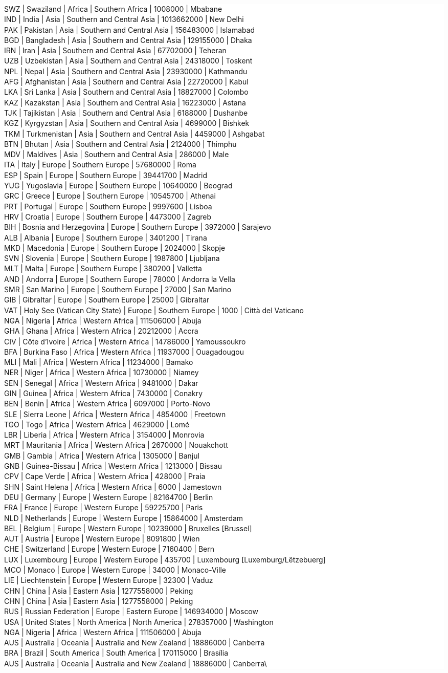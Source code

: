 SWZ | Swaziland | Africa | Southern Africa | 1008000 | Mbabane\
IND | India | Asia | Southern and Central Asia | 1013662000 | New Delhi\
PAK | Pakistan | Asia | Southern and Central Asia | 156483000 | Islamabad\
BGD | Bangladesh | Asia | Southern and Central Asia | 129155000 | Dhaka\
IRN | Iran | Asia | Southern and Central Asia | 67702000 | Teheran\
UZB | Uzbekistan | Asia | Southern and Central Asia | 24318000 | Toskent\
NPL | Nepal | Asia | Southern and Central Asia | 23930000 | Kathmandu\
AFG | Afghanistan | Asia | Southern and Central Asia | 22720000 | Kabul\
LKA | Sri Lanka | Asia | Southern and Central Asia | 18827000 | Colombo\
KAZ | Kazakstan | Asia | Southern and Central Asia | 16223000 | Astana\
TJK | Tajikistan | Asia | Southern and Central Asia | 6188000 | Dushanbe\
KGZ | Kyrgyzstan | Asia | Southern and Central Asia | 4699000 | Bishkek\
TKM | Turkmenistan | Asia | Southern and Central Asia | 4459000 | Ashgabat\
BTN | Bhutan | Asia | Southern and Central Asia | 2124000 | Thimphu\
MDV | Maldives | Asia | Southern and Central Asia | 286000 | Male\
ITA | Italy | Europe | Southern Europe | 57680000 | Roma\
ESP | Spain | Europe | Southern Europe | 39441700 | Madrid\
YUG | Yugoslavia | Europe | Southern Europe | 10640000 | Beograd\
GRC | Greece | Europe | Southern Europe | 10545700 | Athenai\
PRT | Portugal | Europe | Southern Europe | 9997600 | Lisboa\
HRV | Croatia | Europe | Southern Europe | 4473000 | Zagreb\
BIH | Bosnia and Herzegovina | Europe | Southern Europe | 3972000 | Sarajevo\
ALB | Albania | Europe | Southern Europe | 3401200 | Tirana\
MKD | Macedonia | Europe | Southern Europe | 2024000 | Skopje\
SVN | Slovenia | Europe | Southern Europe | 1987800 | Ljubljana\
MLT | Malta | Europe | Southern Europe | 380200 | Valletta\
AND | Andorra | Europe | Southern Europe | 78000 | Andorra la Vella\
SMR | San Marino | Europe | Southern Europe | 27000 | San Marino\
GIB | Gibraltar | Europe | Southern Europe | 25000 | Gibraltar\
VAT | Holy See (Vatican City State) | Europe | Southern Europe | 1000 | Città del Vaticano\
NGA | Nigeria | Africa | Western Africa | 111506000 | Abuja\
GHA | Ghana | Africa | Western Africa | 20212000 | Accra\
CIV | Côte d’Ivoire | Africa | Western Africa | 14786000 | Yamoussoukro\
BFA | Burkina Faso | Africa | Western Africa | 11937000 | Ouagadougou\
MLI | Mali | Africa | Western Africa | 11234000 | Bamako\
NER | Niger | Africa | Western Africa | 10730000 | Niamey\
SEN | Senegal | Africa | Western Africa | 9481000 | Dakar\
GIN | Guinea | Africa | Western Africa | 7430000 | Conakry\
BEN | Benin | Africa | Western Africa | 6097000 | Porto-Novo\
SLE | Sierra Leone | Africa | Western Africa | 4854000 | Freetown\
TGO | Togo | Africa | Western Africa | 4629000 | Lomé\
LBR | Liberia | Africa | Western Africa | 3154000 | Monrovia\
MRT | Mauritania | Africa | Western Africa | 2670000 | Nouakchott\
GMB | Gambia | Africa | Western Africa | 1305000 | Banjul\
GNB | Guinea-Bissau | Africa | Western Africa | 1213000 | Bissau\
CPV | Cape Verde | Africa | Western Africa | 428000 | Praia\
SHN | Saint Helena | Africa | Western Africa | 6000 | Jamestown\
DEU | Germany | Europe | Western Europe | 82164700 | Berlin\
FRA | France | Europe | Western Europe | 59225700 | Paris\
NLD | Netherlands | Europe | Western Europe | 15864000 | Amsterdam\
BEL | Belgium | Europe | Western Europe | 10239000 | Bruxelles [Brussel]\
AUT | Austria | Europe | Western Europe | 8091800 | Wien\
CHE | Switzerland | Europe | Western Europe | 7160400 | Bern\
LUX | Luxembourg | Europe | Western Europe | 435700 | Luxembourg [Luxemburg/Lëtzebuerg]\
MCO | Monaco | Europe | Western Europe | 34000 | Monaco-Ville\
LIE | Liechtenstein | Europe | Western Europe | 32300 | Vaduz\
CHN | China | Asia | Eastern Asia | 1277558000 | Peking\
CHN | China | Asia | Eastern Asia | 1277558000 | Peking\
RUS | Russian Federation | Europe | Eastern Europe | 146934000 | Moscow\
USA | United States | North America | North America | 278357000 | Washington\
NGA | Nigeria | Africa | Western Africa | 111506000 | Abuja\
AUS | Australia | Oceania | Australia and New Zealand | 18886000 | Canberra\
BRA | Brazil | South America | South America | 170115000 | Brasília\
AUS | Australia | Oceania | Australia and New Zealand | 18886000 | Canberra\